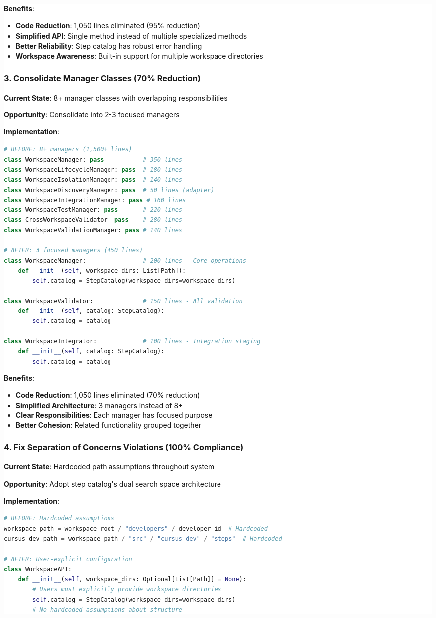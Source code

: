 **Benefits**:
- **Code Reduction**: 1,050 lines eliminated (95% reduction)
- **Simplified API**: Single method instead of multiple specialized methods
- **Better Reliability**: Step catalog has robust error handling
- **Workspace Awareness**: Built-in support for multiple workspace directories

### **3. Consolidate Manager Classes (70% Reduction)**

**Current State**: 8+ manager classes with overlapping responsibilities

**Opportunity**: Consolidate into 2-3 focused managers

**Implementation**:
```python
# BEFORE: 8+ managers (1,500+ lines)
class WorkspaceManager: pass           # 350 lines
class WorkspaceLifecycleManager: pass  # 180 lines
class WorkspaceIsolationManager: pass  # 140 lines
class WorkspaceDiscoveryManager: pass  # 50 lines (adapter)
class WorkspaceIntegrationManager: pass # 160 lines
class WorkspaceTestManager: pass       # 220 lines
class CrossWorkspaceValidator: pass    # 280 lines
class WorkspaceValidationManager: pass # 140 lines

# AFTER: 3 focused managers (450 lines)
class WorkspaceManager:                # 200 lines - Core operations
    def __init__(self, workspace_dirs: List[Path]):
        self.catalog = StepCatalog(workspace_dirs=workspace_dirs)
    
class WorkspaceValidator:              # 150 lines - All validation
    def __init__(self, catalog: StepCatalog):
        self.catalog = catalog
    
class WorkspaceIntegrator:             # 100 lines - Integration staging
    def __init__(self, catalog: StepCatalog):
        self.catalog = catalog
```

**Benefits**:
- **Code Reduction**: 1,050 lines eliminated (70% reduction)
- **Simplified Architecture**: 3 managers instead of 8+
- **Clear Responsibilities**: Each manager has focused purpose
- **Better Cohesion**: Related functionality grouped together

### **4. Fix Separation of Concerns Violations (100% Compliance)**

**Current State**: Hardcoded path assumptions throughout system

**Opportunity**: Adopt step catalog's dual search space architecture

**Implementation**:
```python
# BEFORE: Hardcoded assumptions
workspace_path = workspace_root / "developers" / developer_id  # Hardcoded
cursus_dev_path = workspace_path / "src" / "cursus_dev" / "steps"  # Hardcoded

# AFTER: User-explicit configuration
class WorkspaceAPI:
    def __init__(self, workspace_dirs: Optional[List[Path]] = None):
        # Users must explicitly provide workspace directories
        self.catalog = StepCatalog(workspace_dirs=workspace_dirs)
        # No hardcoded assumptions about structure
```
